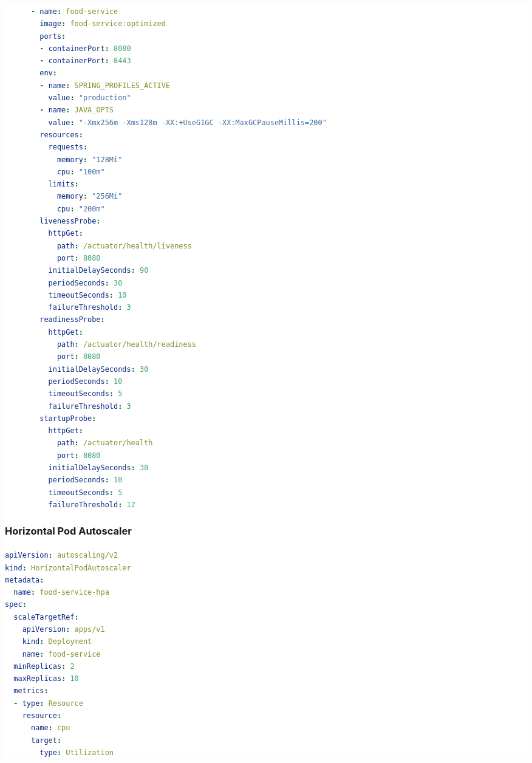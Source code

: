 ```yaml
      - name: food-service
        image: food-service:optimized
        ports:
        - containerPort: 8080
        - containerPort: 8443
        env:
        - name: SPRING_PROFILES_ACTIVE
          value: "production"
        - name: JAVA_OPTS
          value: "-Xmx256m -Xms128m -XX:+UseG1GC -XX:MaxGCPauseMillis=200"
        resources:
          requests:
            memory: "128Mi"
            cpu: "100m"
          limits:
            memory: "256Mi"
            cpu: "200m"
        livenessProbe:
          httpGet:
            path: /actuator/health/liveness
            port: 8080
          initialDelaySeconds: 90
          periodSeconds: 30
          timeoutSeconds: 10
          failureThreshold: 3
        readinessProbe:
          httpGet:
            path: /actuator/health/readiness
            port: 8080
          initialDelaySeconds: 30
          periodSeconds: 10
          timeoutSeconds: 5
          failureThreshold: 3
        startupProbe:
          httpGet:
            path: /actuator/health
            port: 8080
          initialDelaySeconds: 30
          periodSeconds: 10
          timeoutSeconds: 5
          failureThreshold: 12
```

### Horizontal Pod Autoscaler

```yaml
apiVersion: autoscaling/v2
kind: HorizontalPodAutoscaler
metadata:
  name: food-service-hpa
spec:
  scaleTargetRef:
    apiVersion: apps/v1
    kind: Deployment
    name: food-service
  minReplicas: 2
  maxReplicas: 10
  metrics:
  - type: Resource
    resource:
      name: cpu
      target:
        type: Utilization
```